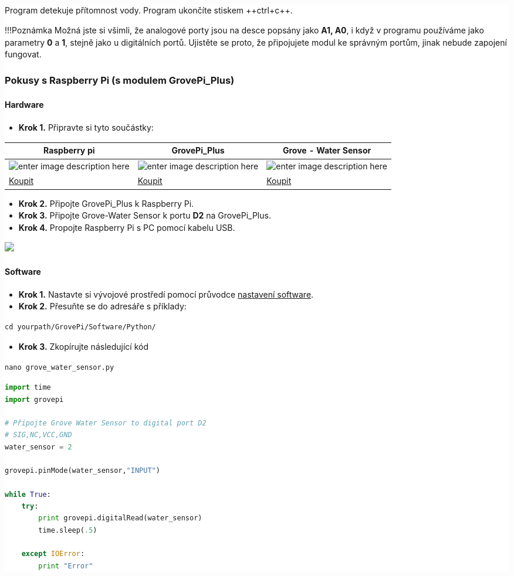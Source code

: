 Program detekuje přítomnost vody. Program ukončíte stiskem ++ctrl+c++.

!!!Poznámka
Možná jste si všimli, že analogové porty jsou na desce popsány jako **A1, A0**, i když v programu používáme jako parametry **0** a **1**, stejně jako u digitálních portů. Ujistěte se proto, že připojujete modul ke správným portům, jinak nebude zapojení fungovat.

### Pokusy s Raspberry Pi (s modulem GrovePi_Plus)

#### Hardware

- **Krok 1.** Připravte si tyto součástky:

| Raspberry pi                                                                                                   | GrovePi_Plus                                                                                                         | Grove - Water Sensor                                                                                                                        |
| -------------------------------------------------------------------------------------------------------------- | -------------------------------------------------------------------------------------------------------------------- | ------------------------------------------------------------------------------------------------------------------------------------------- |
| ![enter image description here](https://github.com/SeeedDocument/wiki_english/raw/master/docs/images/rasp.jpg) | ![enter image description here](https://github.com/SeeedDocument/wiki_english/raw/master/docs/images/Grovepi%2B.jpg) | ![enter image description here](https://raw.githubusercontent.com/SeeedDocument/Grove-Water_Sensor/master/img/Grove-Water_Sensor_small.png) |
| [Koupit](https://www.seeedstudio.com/Raspberry-Pi-3-Model-B-p-2625.html)                                       | [Koupit](https://www.seeedstudio.com/GrovePi%2B-p-2241.html)                                                         | [Koupit](https://www.seeedstudio.com/Grove-Water-Sensor-p-748.html)                                                                         |

- **Krok 2.** Připojte GrovePi_Plus k Raspberry Pi.
- **Krok 3.** Připojte Grove-Water Sensor k portu **D2** na GrovePi_Plus.
- **Krok 4.** Propojte Raspberry Pi s PC pomocí kabelu USB.

![](https://raw.githubusercontent.com/SeeedDocument/Grove-Water_Sensor/master/img/7.jpg)

#### Software

- **Krok 1.** Nastavte si vývojové prostředí pomocí průvodce [nastavení software](https://www.dexterindustries.com/GrovePi/get-started-with-the-grovepi/setting-software/).
- **Krok 2.** Přesuňte se do adresáře s příklady:

```
cd yourpath/GrovePi/Software/Python/
```

- **Krok 3.** Zkopírujte následující kód

```
nano grove_water_sensor.py
```

```python
import time
import grovepi

# Připojte Grove Water Sensor to digital port D2
# SIG,NC,VCC,GND
water_sensor = 2

grovepi.pinMode(water_sensor,"INPUT")

while True:
    try:
        print grovepi.digitalRead(water_sensor)
        time.sleep(.5)

    except IOError:
        print "Error"
```
